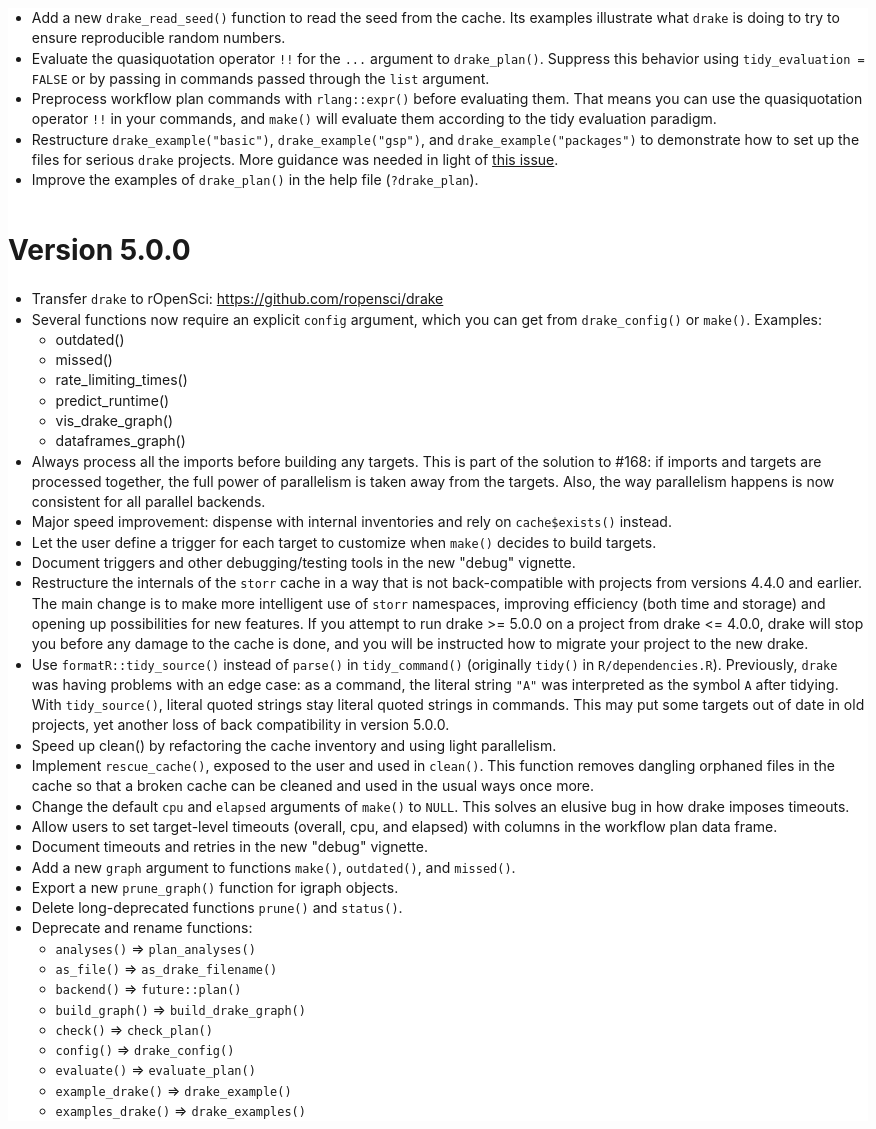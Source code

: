 - Add a new `drake_read_seed()` function to read the seed from the cache. Its examples illustrate what `drake` is doing to try to ensure reproducible random numbers.
- Evaluate the quasiquotation operator `!!` for the `...` argument to `drake_plan()`. Suppress this behavior using `tidy_evaluation = FALSE` or by passing in commands passed through the `list` argument.
- Preprocess workflow plan commands with `rlang::expr()` before evaluating them. That means you can use the quasiquotation operator `!!` in your commands, and `make()` will evaluate them according to the tidy evaluation paradigm.
- Restructure `drake_example("basic")`, `drake_example("gsp")`, and `drake_example("packages")` to demonstrate how to set up the files for serious `drake` projects. More guidance was needed in light of [this issue](https://github.com/ropensci/drake/issues/193).
- Improve the examples of `drake_plan()` in the help file (`?drake_plan`).

# Version 5.0.0

- Transfer `drake` to rOpenSci: https://github.com/ropensci/drake
- Several functions now require an explicit `config` argument, which you can get from
`drake_config()` or `make()`. Examples:
    - outdated()
    - missed()
    - rate_limiting_times()
    - predict_runtime()
    - vis_drake_graph()
    - dataframes_graph()
- Always process all the imports before building any targets. This is part of the solution to #168: if imports and targets are processed together, the full power of parallelism is taken away from the targets. Also, the way parallelism happens is now consistent for all parallel backends.
- Major speed improvement: dispense with internal inventories and rely on `cache$exists()` instead.
- Let the user define a trigger for each target to customize when `make()` decides to build targets.
- Document triggers and other debugging/testing tools in the new "debug" vignette.
- Restructure the internals of the `storr` cache in a way that is not back-compatible with projects from versions 4.4.0 and earlier. The main change is to make more intelligent use of `storr` namespaces, improving efficiency (both time and storage) and opening up possibilities for new features. If you attempt to run drake >= 5.0.0 on a project from drake <= 4.0.0, drake will stop you before any damage to the cache is done, and you will be instructed how to migrate your project to the new drake.
- Use `formatR::tidy_source()` instead of `parse()` in `tidy_command()` (originally `tidy()` in `R/dependencies.R`). Previously, `drake` was having problems with an edge case: as a command, the literal string `"A"` was interpreted as the symbol `A` after tidying. With `tidy_source()`, literal quoted strings stay literal quoted strings in commands. This may put some targets out of date in old projects, yet another loss of back compatibility in version 5.0.0.
- Speed up clean() by refactoring the cache inventory and using light parallelism.
- Implement `rescue_cache()`, exposed to the user and used in `clean()`. This function removes dangling orphaned files in the cache so that a broken cache can be cleaned and used in the usual ways once more.
- Change the default `cpu` and `elapsed` arguments of `make()` to `NULL`. This solves an elusive bug in how drake imposes timeouts.
- Allow users to set target-level timeouts (overall, cpu, and elapsed) with columns in the workflow plan data frame.
- Document timeouts and retries in the new "debug" vignette.
- Add a new `graph` argument to functions `make()`, `outdated()`, and `missed()`.
- Export a new `prune_graph()` function for igraph objects.
- Delete long-deprecated functions `prune()` and `status()`.
- Deprecate and rename functions:
    - `analyses()` => `plan_analyses()`
    - `as_file()` => `as_drake_filename()`
    - `backend()` => `future::plan()`
    - `build_graph()` => `build_drake_graph()`
    - `check()` => `check_plan()`
    - `config()` => `drake_config()`
    - `evaluate()` => `evaluate_plan()`
    - `example_drake()` => `drake_example()`
    - `examples_drake()` => `drake_examples()`